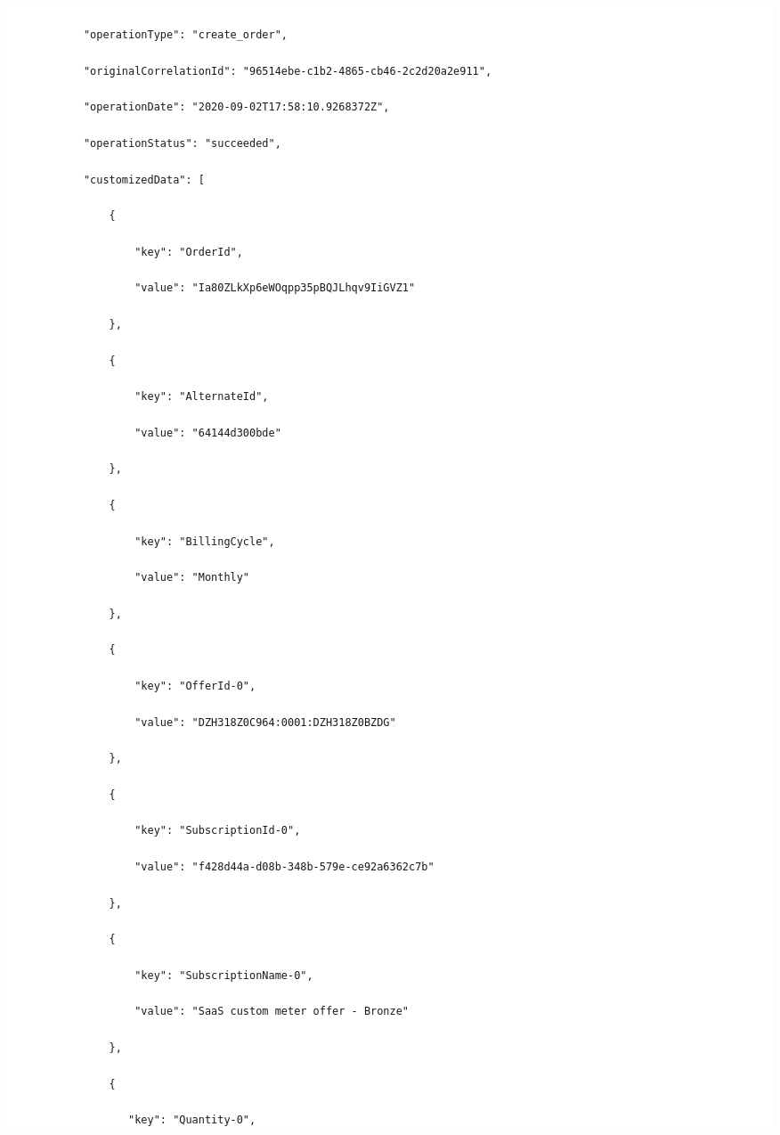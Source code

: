 ```http

            "operationType": "create_order", 

            "originalCorrelationId": "96514ebe-c1b2-4865-cb46-2c2d20a2e911", 

            "operationDate": "2020-09-02T17:58:10.9268372Z", 

            "operationStatus": "succeeded", 

            "customizedData": [ 

                { 

                    "key": "OrderId", 

                    "value": "Ia80ZLkXp6eWOqpp35pBQJLhqv9IiGVZ1" 

                }, 

                { 

                    "key": "AlternateId", 

                    "value": "64144d300bde" 

                }, 

                { 

                    "key": "BillingCycle", 

                    "value": "Monthly" 

                }, 

                { 

                    "key": "OfferId-0", 

                    "value": "DZH318Z0C964:0001:DZH318Z0BZDG" 

                }, 

                { 

                    "key": "SubscriptionId-0", 

                    "value": "f428d44a-d08b-348b-579e-ce92a6362c7b" 

                }, 

                { 

                    "key": "SubscriptionName-0", 

                    "value": "SaaS custom meter offer - Bronze" 

                }, 

                { 

                   "key": "Quantity-0", 

```